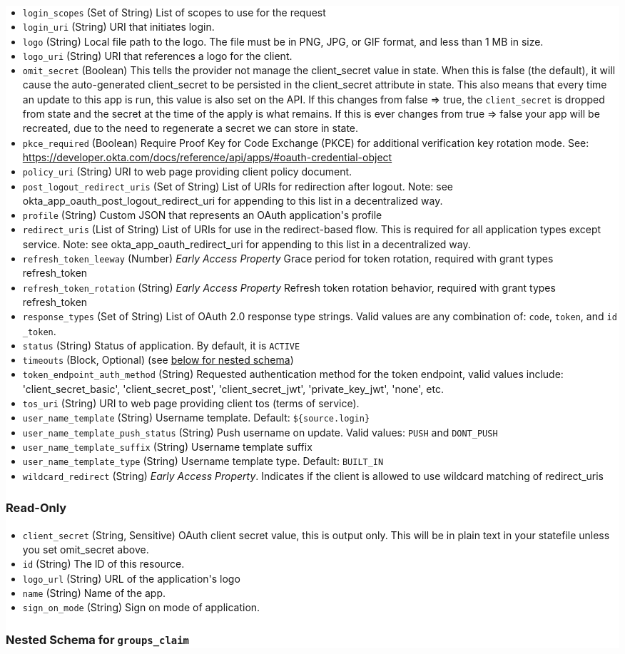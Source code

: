 - `login_scopes` (Set of String) List of scopes to use for the request
- `login_uri` (String) URI that initiates login.
- `logo` (String) Local file path to the logo. The file must be in PNG, JPG, or GIF format, and less than 1 MB in size.
- `logo_uri` (String) URI that references a logo for the client.
- `omit_secret` (Boolean) This tells the provider not manage the client_secret value in state. When this is false (the default), it will cause the auto-generated client_secret to be persisted in the client_secret attribute in state. This also means that every time an update to this app is run, this value is also set on the API. If this changes from false => true, the `client_secret` is dropped from state and the secret at the time of the apply is what remains. If this is ever changes from true => false your app will be recreated, due to the need to regenerate a secret we can store in state.
- `pkce_required` (Boolean) Require Proof Key for Code Exchange (PKCE) for additional verification key rotation mode. See: https://developer.okta.com/docs/reference/api/apps/#oauth-credential-object
- `policy_uri` (String) URI to web page providing client policy document.
- `post_logout_redirect_uris` (Set of String) List of URIs for redirection after logout. Note: see okta_app_oauth_post_logout_redirect_uri for appending to this list in a decentralized way.
- `profile` (String) Custom JSON that represents an OAuth application's profile
- `redirect_uris` (List of String) List of URIs for use in the redirect-based flow. This is required for all application types except service. Note: see okta_app_oauth_redirect_uri for appending to this list in a decentralized way.
- `refresh_token_leeway` (Number) *Early Access Property* Grace period for token rotation, required with grant types refresh_token
- `refresh_token_rotation` (String) *Early Access Property* Refresh token rotation behavior, required with grant types refresh_token
- `response_types` (Set of String) List of OAuth 2.0 response type strings. Valid values are any combination of: `code`, `token`, and `id_token`.
- `status` (String) Status of application. By default, it is `ACTIVE`
- `timeouts` (Block, Optional) (see [below for nested schema](#nestedblock--timeouts))
- `token_endpoint_auth_method` (String) Requested authentication method for the token endpoint, valid values include:  'client_secret_basic', 'client_secret_post', 'client_secret_jwt', 'private_key_jwt', 'none', etc.
- `tos_uri` (String) URI to web page providing client tos (terms of service).
- `user_name_template` (String) Username template. Default: `${source.login}`
- `user_name_template_push_status` (String) Push username on update. Valid values: `PUSH` and `DONT_PUSH`
- `user_name_template_suffix` (String) Username template suffix
- `user_name_template_type` (String) Username template type. Default: `BUILT_IN`
- `wildcard_redirect` (String) *Early Access Property*. Indicates if the client is allowed to use wildcard matching of redirect_uris

### Read-Only

- `client_secret` (String, Sensitive) OAuth client secret value, this is output only. This will be in plain text in your statefile unless you set omit_secret above.
- `id` (String) The ID of this resource.
- `logo_url` (String) URL of the application's logo
- `name` (String) Name of the app.
- `sign_on_mode` (String) Sign on mode of application.

<a id="nestedblock--groups_claim"></a>
### Nested Schema for `groups_claim`
